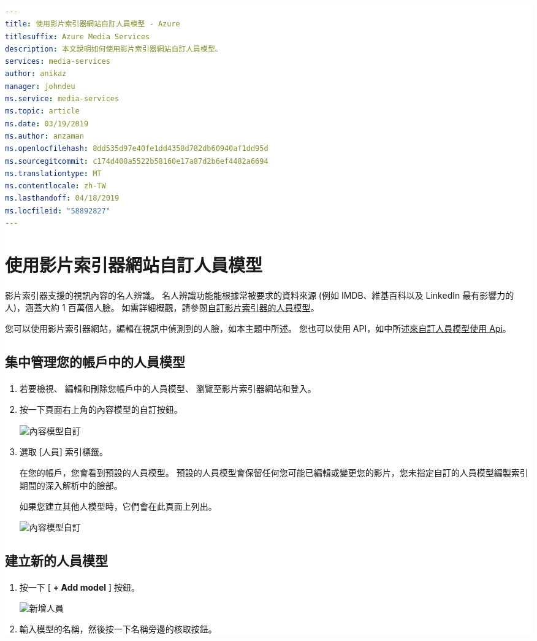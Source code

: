 ```yaml
---
title: 使用影片索引器網站自訂人員模型 - Azure
titlesuffix: Azure Media Services
description: 本文說明如何使用影片索引器網站自訂人員模型。
services: media-services
author: anikaz
manager: johndeu
ms.service: media-services
ms.topic: article
ms.date: 03/19/2019
ms.author: anzaman
ms.openlocfilehash: 8dd535d97e40fe1dd4358d782db60940af1dd95d
ms.sourcegitcommit: c174d408a5522b58160e17a87d2b6ef4482a6694
ms.translationtype: MT
ms.contentlocale: zh-TW
ms.lasthandoff: 04/18/2019
ms.locfileid: "58892827"
---
```

# <a name="customize-a-person-model-with-the-video-indexer-website"></a>使用影片索引器網站自訂人員模型

影片索引器支援的視訊內容的名人辨識。 名人辨識功能能根據常被要求的資料來源 (例如 IMDB、維基百科以及 LinkedIn 最有影響力的人)，涵蓋大約 1 百萬個人臉。 如需詳細概觀，請參閱[自訂影片索引器的人員模型](customize-person-model-overview.md)。

您可以使用影片索引器網站，編輯在視訊中偵測到的人臉，如本主題中所述。 您也可以使用 API，如中所述[來自訂人員模型使用 Api](customize-person-model-with-api.md)。

## <a name="central-management-of-person-models-in-your-account"></a>集中管理您的帳戶中的人員模型

1. 若要檢視、 編輯和刪除您帳戶中的人員模型、 瀏覽至影片索引器網站和登入。
2. 按一下頁面右上角的內容模型的自訂按鈕。

    ![內容模型自訂](./media/customize-face-model/content-model-customization.png)
3. 選取 [人員] 索引標籤。

    在您的帳戶，您會看到預設的人員模型。 預設的人員模型會保留任何您可能已編輯或變更您的影片，您未指定自訂的人員模型編製索引期間的深入解析中的臉部。 

    如果您建立其他人模型時，它們會在此頁面上列出。 

    ![內容模型自訂](./media/customize-face-model/content-model-customization-people-tab.png)

## <a name="create-a-new-person-model"></a>建立新的人員模型

1. 按一下 [ **+ Add model** ] 按鈕。

    ![新增人員](./media/customize-face-model/add-new-person.png)
2. 輸入模型的名稱，然後按一下名稱旁邊的核取按鈕。

